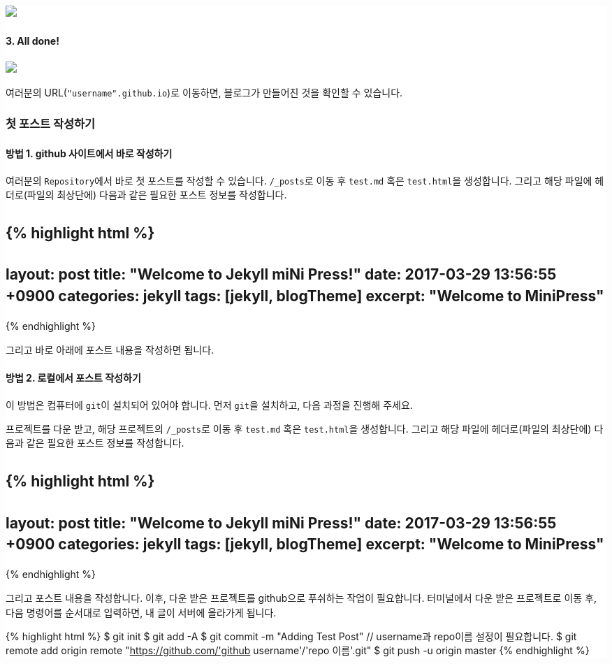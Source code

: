 <img src="{{ site.baseurl }}/public/assets/rename.png">

#### 3. All done!

<img src="{{ site.baseurl }}/public/assets/youDone.png">

여러분의 URL(`"username".github.io`)로 이동하면, 블로그가 만들어진 것을 확인할 수 있습니다.

### 첫 포스트 작성하기

#### 방법 1. github 사이트에서 바로 작성하기

여러분의 `Repository`에서 바로 첫 포스트를 작성할 수 있습니다. `/_posts`로 이동 후 `test.md` 혹은 `test.html`을 생성합니다. 그리고 해당 파일에 헤더로(파일의 최상단에) 다음과 같은 필요한 포스트 정보를 작성합니다.

{% highlight html %}
---
layout: post
title:  "Welcome to Jekyll miNi Press!"
date:   2017-03-29 13:56:55 +0900
categories: jekyll
tags: [jekyll, blogTheme]
excerpt: "Welcome to MiniPress"
---
{% endhighlight %}

그리고 바로 아래에 포스트 내용을 작성하면 됩니다.

#### 방법 2. 로컬에서 포스트 작성하기

이 방법은 컴퓨터에 `git`이 설치되어 있어야 합니다. 먼저 `git`을 설치하고, 다음 과정을 진행해 주세요.

프로젝트를 다운 받고, 해당 프로젝트의 `/_posts`로 이동 후 `test.md` 혹은 `test.html`을 생성합니다. 그리고 해당 파일에 헤더로(파일의 최상단에) 다음과 같은 필요한 포스트 정보를 작성합니다.

{% highlight html %}
---
layout: post
title:  "Welcome to Jekyll miNi Press!"
date:   2017-03-29 13:56:55 +0900
categories: jekyll
tags: [jekyll, blogTheme]
excerpt: "Welcome to MiniPress"
---
{% endhighlight %}

그리고 포스트 내용을 작성합니다. 이후, 다운 받은 프로젝트를 github으로 푸쉬하는 작업이 필요합니다. 터미널에서 다운 받은 프로젝트로 이동 후, 다음 명령어를 순서대로 입력하면, 내 글이 서버에 올라가게 됩니다.

{% highlight html %}
$ git init
$ git add -A
$ git commit -m "Adding Test Post"
// username과 repo이름 설정이 필요합니다.
$ git remote add origin remote "https://github.com/'github username'/'repo 이름'.git"
$ git push -u origin master
{% endhighlight %}
